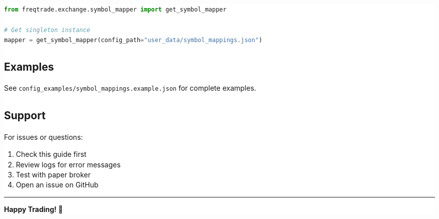 ```python
from freqtrade.exchange.symbol_mapper import get_symbol_mapper

# Get singleton instance
mapper = get_symbol_mapper(config_path="user_data/symbol_mappings.json")
```

## Examples

See `config_examples/symbol_mappings.example.json` for complete examples.

## Support

For issues or questions:
1. Check this guide first
2. Review logs for error messages
3. Test with paper broker
4. Open an issue on GitHub

---

**Happy Trading! 🚀**
